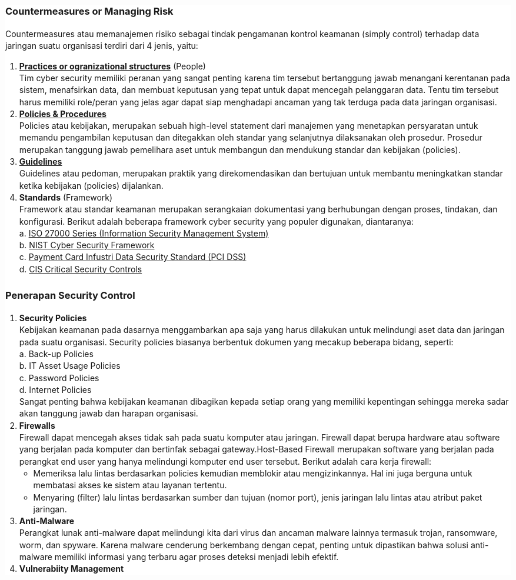 ### Countermeasures or Managing Risk

Countermeasures atau memanajemen risiko sebagai tindak pengamanan kontrol keamanan (simply control) terhadap data jaringan suatu organisasi terdiri dari 4 jenis, yaitu:

1.  <a href="https://www.bitsight.com/blog/cybersecurity-controls-types#:~:text=What%20are%20cybersecurity%20controls%3F,the%20threats%20to%20network%20data">**Practices or ogranizational structures**</a> (People)<br>
    Tim cyber security memiliki peranan yang sangat penting karena tim tersebut bertanggung jawab menangani kerentanan pada sistem, menafsirkan data, dan membuat keputusan yang tepat untuk dapat mencegah pelanggaran data. Tentu tim tersebut harus memiliki role/peran yang jelas agar dapat siap menghadapi ancaman yang tak terduga pada data jaringan organisasi.
    <br>
2.  <a href="https://www.tripwire.com/state-of-security/understanding-policies-control-objectives-standards-guidelines-procedures">**Policies & Procedures**</a><br>
    Policies atau kebijakan, merupakan sebuah high-level statement dari manajemen yang menetapkan persyaratan untuk memandu pengambilan keputusan dan ditegakkan oleh standar yang selanjutnya dilaksanakan oleh prosedur. Prosedur merupakan tanggung jawab pemelihara aset untuk membangun dan mendukung standar dan kebijakan (policies). <br>
3.  <a href="https://www.tripwire.com/state-of-security/understanding-policies-control-objectives-standards-guidelines-procedures">**Guidelines**</a><br>
    Guidelines atau pedoman, merupakan praktik yang direkomendasikan dan bertujuan untuk membantu meningkatkan standar ketika kebijakan (policies) dijalankan.
    <br>
4.  **Standards** (Framework)<br>
    Framework atau standar keamanan merupakan serangkaian dokumentasi yang berhubungan dengan proses, tindakan, dan konfigurasi. Berikut adalah beberapa framework cyber security yang populer digunakan, diantaranya: <br>
    a. <a href="https://www.iso.org/isoiec-27001-information-security.html">ISO 27000 Series (Information Security Management System)</a><br>
    b. <a href="https://www.nist.gov/cyberframework">NIST Cyber Security Framework</a><br>
    c. <a href="https://www.pcisecuritystandards.org/">Payment Card Infustri Data Security Standard (PCI DSS)</a><br>
    d. <a href="https://www.cisecurity.org/controls">CIS Critical Security Controls</a><br>

### Penerapan Security Control

1. **Security Policies**<br>
   Kebijakan keamanan pada dasarnya menggambarkan apa saja yang harus dilakukan untuk melindungi aset data dan jaringan pada suatu organisasi. Security policies biasanya berbentuk dokumen yang mecakup beberapa bidang, seperti: <br>
   a. Back-up Policies <br>
   b. IT Asset Usage Policies <br>
   c. Password Policies <br>
   d. Internet Policies <br>
   Sangat penting bahwa kebijakan keamanan dibagikan kepada setiap orang yang memiliki kepentingan sehingga mereka sadar akan tanggung jawab dan harapan organisasi.
2. **Firewalls**<br>
   Firewall dapat mencegah akses tidak sah pada suatu komputer atau jaringan. Firewall dapat berupa hardware atau software yang berjalan pada komputer dan bertinfak sebagai gateway.Host-Based Firewall merupakan software yang berjalan pada perangkat end user yang hanya melindungi komputer end user tersebut. Berikut adalah cara kerja firewall:
    - Memeriksa lalu lintas berdasarkan policies kemudian memblokir atau mengizinkannya. Hal ini juga berguna untuk membatasi akses ke sistem atau layanan tertentu.
    - Menyaring (filter) lalu lintas berdasarkan sumber dan tujuan (nomor port), jenis jaringan lalu lintas atau atribut paket jaringan.
3. **Anti-Malware**<br>
   Perangkat lunak anti-malware dapat melindungi kita dari virus dan ancaman malware lainnya termasuk trojan, ransomware, worm, dan spyware. Karena malware cenderung berkembang dengan cepat, penting untuk dipastikan bahwa solusi anti-malware memiliki informasi yang terbaru agar proses deteksi menjadi lebih efektif.
4. **Vulnerabiity Management**<br>